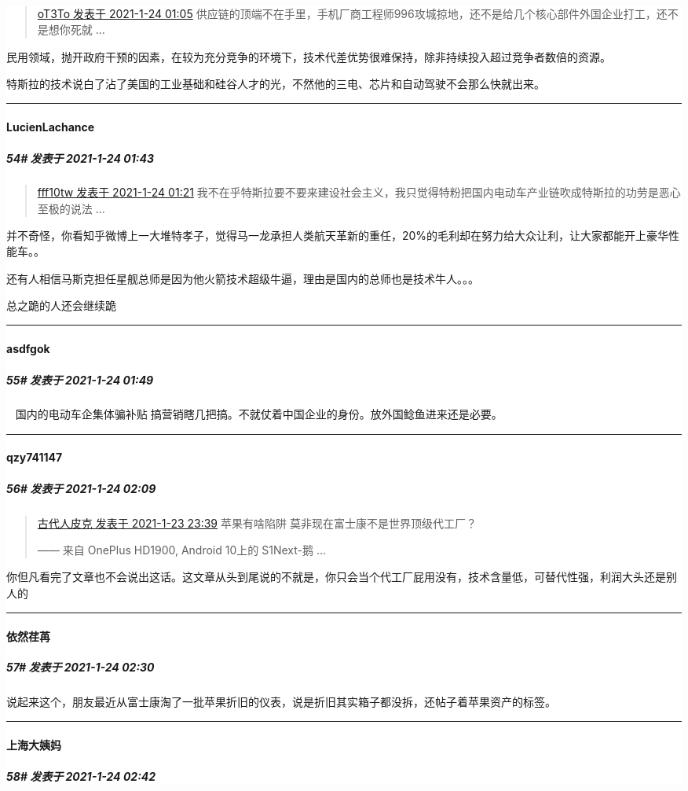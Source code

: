 
<blockquote><a href="httphttps://bbs.saraba1st.com/2b/forum.php?mod=redirect&amp;goto=findpost&amp;pid=50127668&amp;ptid=1984345" target="_blank">oT3To 发表于 2021-1-24 01:05</a>
供应链的顶端不在手里，手机厂商工程师996攻城掠地，还不是给几个核心部件外国企业打工，还不是想你死就 ...</blockquote>
民用领域，抛开政府干预的因素，在较为充分竞争的环境下，技术代差优势很难保持，除非持续投入超过竞争者数倍的资源。

特斯拉的技术说白了沾了美国的工业基础和硅谷人才的光，不然他的三电、芯片和自动驾驶不会那么快就出来。


-----

####  LucienLachance  
##### 54#       发表于 2021-1-24 01:43


<blockquote><a href="httphttps://bbs.saraba1st.com/2b/forum.php?mod=redirect&amp;goto=findpost&amp;pid=50127741&amp;ptid=1984345" target="_blank">fff10tw 发表于 2021-1-24 01:21</a>
我不在乎特斯拉要不要来建设社会主义，我只觉得特粉把国内电动车产业链吹成特斯拉的功劳是恶心至极的说法 ...</blockquote>
并不奇怪，你看知乎微博上一大堆特孝子，觉得马一龙承担人类航天革新的重任，20%的毛利却在努力给大众让利，让大家都能开上豪华性能车。。

还有人相信马斯克担任星舰总师是因为他火箭技术超级牛逼，理由是国内的总师也是技术牛人。。。

总之跪的人还会继续跪


-----

####  asdfgok  
##### 55#       发表于 2021-1-24 01:49


   国内的电动车企集体骗补贴 搞营销瞎几把搞。不就仗着中国企业的身份。放外国鲶鱼进来还是必要。


-----

####  qzy741147  
##### 56#       发表于 2021-1-24 02:09


<blockquote><a href="httphttps://bbs.saraba1st.com/2b/forum.php?mod=redirect&amp;goto=findpost&amp;pid=50127190&amp;ptid=1984345" target="_blank">古代人皮克 发表于 2021-1-23 23:39</a>
苹果有啥陷阱 莫非现在富士康不是世界顶级代工厂？

—— 来自 OnePlus HD1900, Android 10上的 S1Next-鹅 ...</blockquote>
你但凡看完了文章也不会说出这话。这文章从头到尾说的不就是，你只会当个代工厂屁用没有，技术含量低，可替代性强，利润大头还是别人的


-----

####  依然荏苒  
##### 57#       发表于 2021-1-24 02:30


说起来这个，朋友最近从富士康淘了一批苹果折旧的仪表，说是折旧其实箱子都没拆，还帖子着苹果资产的标签。


-----

####  上海大姨妈  
##### 58#       发表于 2021-1-24 02:42
